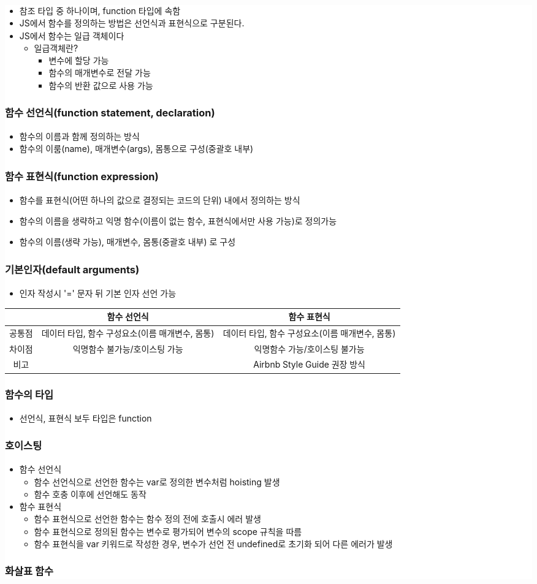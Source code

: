 - 참조 타입 중 하나이며, function 타입에 속함
- JS에서 함수를 정의하는 방법은 선언식과 표현식으로 구분된다.
- JS에서 함수는 일급 객체이다
  - 일급객체란?
    - 변수에 할당 가능
    - 함수의 매개변수로 전달 가능
    - 함수의 반환 값으로 사용 가능



### 함수 선언식(function statement, declaration)

- 함수의 이름과 함께 정의하는 방식
- 함수의 이룸(name), 매개변수(args), 몸통으로 구성(중괄호 내부)



### 함수 표현식(function expression)

- 함수를 표현식(어떤 하나의 값으로 결정되는 코드의 단위) 내에서 정의하는 방식

- 함수의 이름을 생략하고 익명 함수(이름이 없는 함수, 표현식에서만 사용 가능)로 정의가능
- 함수의 이름(생략 가능), 매개변수, 몸통(중괄호 내부) 로 구성



### 기본인자(default arguments)

- 인자 작성시 '=' 문자 뒤 기본 인자 선언 가능



|        |                   함수 선언식                   |                   함수 표현식                   |
| :----: | :---------------------------------------------: | :---------------------------------------------: |
| 공통점 | 데이터 타입, 함수 구성요소(이름 매개변수, 몸통) | 데이터 타입, 함수 구성요소(이름 매개변수, 몸통) |
| 차이점 |          익명함수 불가능/호이스팅 가능          |          익명함수 가능/호이스팅 불가능          |
|  비고  |                                                 |          Airbnb Style Guide 권장 방식           |

### 함수의 타입

- 선언식, 표현식 보두 타입은 function



### 호이스팅 

- 함수 선언식
  - 함수 선언식으로 선언한 함수는 var로 정의한 변수처럼 hoisting 발생
  - 함수 호충 이후에 선언해도 동작
- 함수 표현식
  - 함수 표현식으로 선언한 함수는 함수 정의 전에 호출시 에러 발생
  - 함수 표현식으로 정의된 함수는 변수로 평가되어 변수의 scope 규칙을 따름
  - 함수 표현식을 var 키워드로 작성한 경우, 변수가 선언 전 undefined로 초기화 되어 다른 에러가 발생



### 화살표 함수
